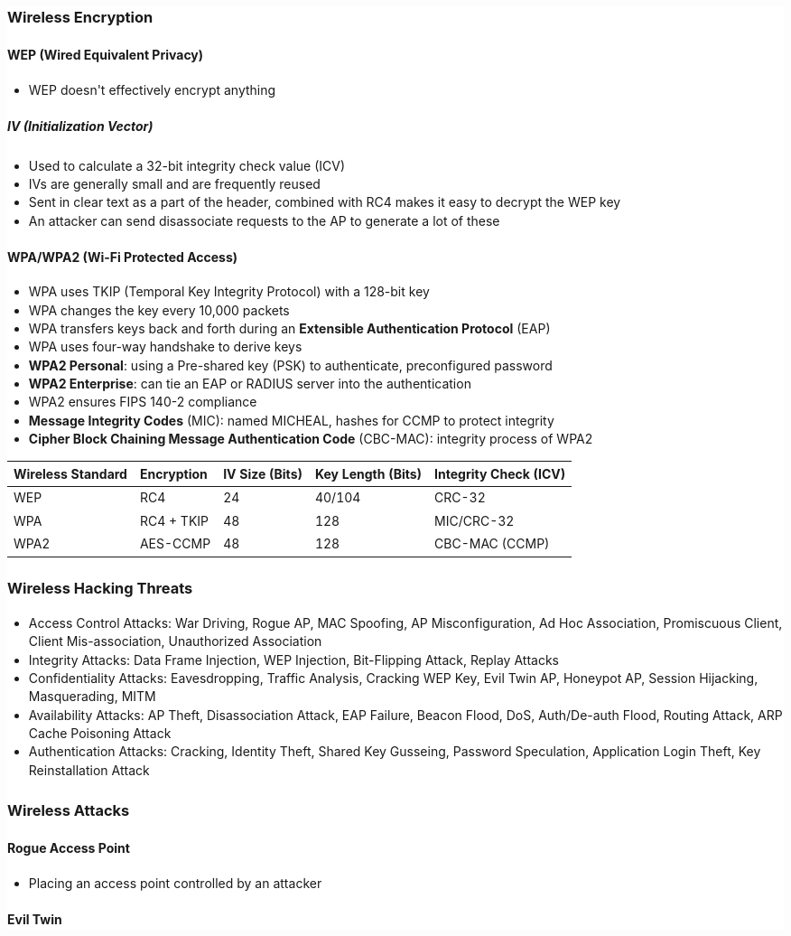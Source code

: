 ### Wireless Encryption

#### WEP \(Wired Equivalent Privacy\)

- WEP doesn't effectively encrypt anything

##### IV \(Initialization Vector\)

- Used to calculate a 32-bit integrity check value \(ICV\)
- IVs are generally small and are frequently reused
- Sent in clear text as a part of the header, combined with RC4 makes it easy to decrypt the WEP key
- An attacker can send disassociate requests to the AP to generate a lot of these

#### WPA/WPA2 \(Wi-Fi Protected Access\)

- WPA uses TKIP \(Temporal Key Integrity Protocol\) with a 128-bit key
- WPA changes the key every 10,000 packets
- WPA transfers keys back and forth during an **Extensible Authentication Protocol** \(EAP\)
- WPA uses four-way handshake to derive keys
- **WPA2 Personal**: using a Pre-shared key \(PSK\) to authenticate, preconfigured password
- **WPA2 Enterprise**: can tie an EAP or RADIUS server into the authentication
- WPA2 ensures FIPS 140-2 compliance
- **Message Integrity Codes** \(MIC\): named MICHEAL, hashes for CCMP to protect integrity
- **Cipher Block Chaining Message Authentication Code** \(CBC-MAC\): integrity process of WPA2

| Wireless Standard | Encryption | IV Size \(Bits\) | Key Length \(Bits\) | Integrity Check \(ICV\) |
| :---------------- | :--------- | :--------------- | :------------------ | :---------------------- |
| WEP               | RC4        | 24               | 40/104              | CRC-32                  |
| WPA               | RC4 + TKIP | 48               | 128                 | MIC/CRC-32              |
| WPA2              | AES-CCMP   | 48               | 128                 | CBC-MAC \(CCMP\)        |

### Wireless Hacking Threats

- Access Control Attacks: War Driving, Rogue AP, MAC Spoofing, AP Misconfiguration, Ad Hoc Association, Promiscuous Client, Client Mis-association, Unauthorized Association
- Integrity Attacks: Data Frame Injection, WEP Injection, Bit-Flipping Attack, Replay Attacks
- Confidentiality Attacks: Eavesdropping, Traffic Analysis, Cracking WEP Key, Evil Twin AP, Honeypot AP, Session Hijacking, Masquerading, MITM
- Availability Attacks: AP Theft, Disassociation Attack, EAP Failure, Beacon Flood, DoS, Auth/De-auth Flood, Routing Attack, ARP Cache Poisoning Attack
- Authentication Attacks: Cracking, Identity Theft, Shared Key Gusseing, Password Speculation, Application Login Theft, Key Reinstallation Attack

### Wireless Attacks

#### Rogue Access Point

- Placing an access point controlled by an attacker

#### Evil Twin
